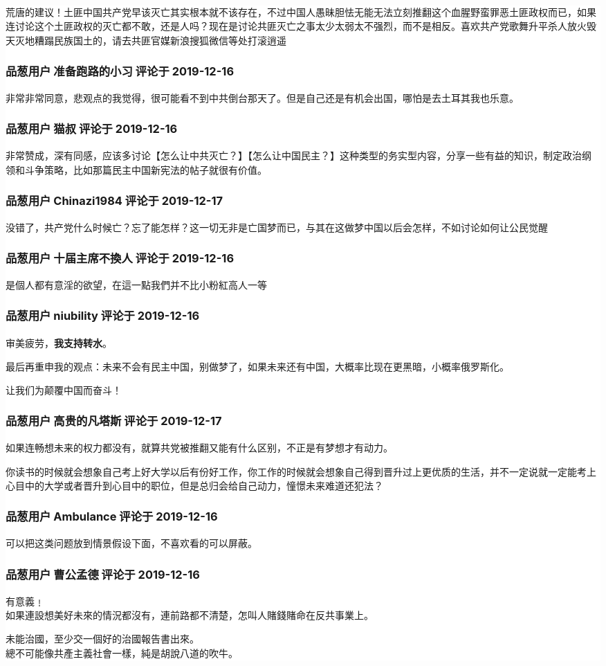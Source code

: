 荒唐的建议！土匪中国共产党早该灭亡其实根本就不该存在，不过中国人愚昧胆怯无能无法立刻推翻这个血腥野蛮罪恶土匪政权而已，如果连讨论这个土匪政权的灭亡都不敢，还是人吗？现在是讨论共匪灭亡之事太少太弱太不强烈，而不是相反。喜欢共产党歌舞升平杀人放火毁天灭地糟蹋民族国土的，请去共匪官媒新浪搜狐微信等处打滚逍遥
        
                

### 品葱用户 **准备跑路的小习** 评论于 2019-12-16
        
非常非常同意，悲观点的我觉得，很可能看不到中共倒台那天了。但是自己还是有机会出国，哪怕是去土耳其我也乐意。
        
                

### 品葱用户 **猫叔** 评论于 2019-12-16
        
非常赞成，深有同感，应该多讨论【怎么让中共灭亡？】【怎么让中国民主？】这种类型的务实型内容，分享一些有益的知识，制定政治纲领和斗争策略，比如那篇民主中国新宪法的帖子就很有价值。
        
                

### 品葱用户 **Chinazi1984** 评论于 2019-12-17
        
没错了，共产党什么时候亡？忘了能怎样？这一切无非是亡国梦而已，与其在这做梦中国以后会怎样，不如讨论如何让公民觉醒
        
                

### 品葱用户 **十届主席不換人** 评论于 2019-12-16
        
是個人都有意淫的欲望，在這一點我們并不比小粉紅高人一等
        
                

### 品葱用户 **niubility** 评论于 2019-12-16
        
审美疲劳，**我支持转水**。  
  
最后再重申我的观点：未来不会有民主中国，别做梦了，如果未来还有中国，大概率比现在更黑暗，小概率俄罗斯化。  
  
  
让我们为颠覆中国而奋斗！
        
                

### 品葱用户 **高贵的凡塔斯** 评论于 2019-12-17
        
如果连畅想未来的权力都没有，就算共党被推翻又能有什么区别，不正是有梦想才有动力。  
  
你读书的时候就会想象自己考上好大学以后有份好工作，你工作的时候就会想象自己得到晋升过上更优质的生活，并不一定说就一定能考上心目中的大学或者晋升到心目中的职位，但是总归会给自己动力，憧憬未来难道还犯法？
        
                

### 品葱用户 **Ambulance** 评论于 2019-12-16
        
可以把这类问题放到情景假设下面，不喜欢看的可以屏蔽。
        
                

### 品葱用户 **曹公孟德** 评论于 2019-12-16
        
有意義﹗  
如果連設想美好未來的情況都沒有，連前路都不清楚，怎叫人賭錢賭命在反共事業上。  
  
未能治國，至少交一個好的治國報告書出來。  
總不可能像共產主義社會一樣，純是胡說八道的吹牛。
        